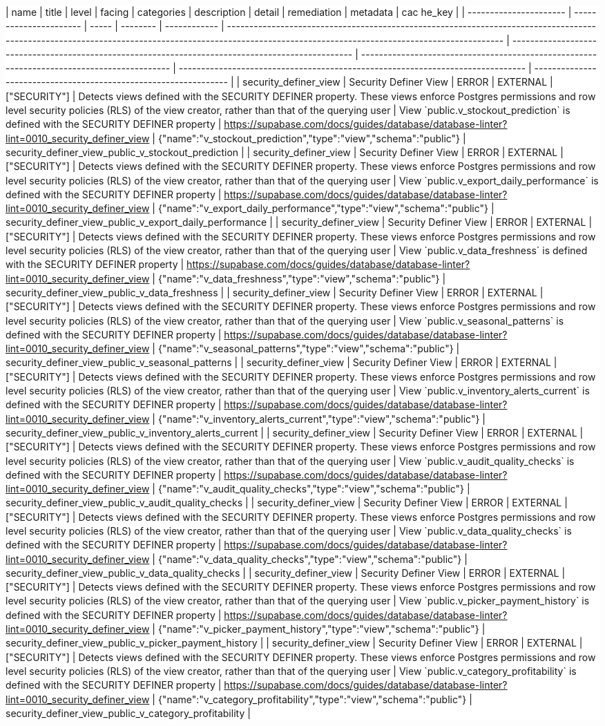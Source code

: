 | name | title | level | facing | categories | description | detail | remediation | metadata | cac
he_key |
| ---------------------- | ---------------------- | ----- | -------- | ------------ | --------------------------------------------------------------------------------------------------------------------------------------------------------------------------------------------------- | ------------------------------------------------------------------------------------------------- | ------------------------------------------------------------------------------------------ | ------------------------------------------------------------------------------ | ---------------------------------------------------------------- |
| security_definer_view | Security Definer View | ERROR | EXTERNAL | ["SECURITY"] | Detects views defined with the SECURITY DEFINER property. These views enforce Postgres permissions and row level security policies (RLS) of the view creator, rather than that of the querying user | View \`public.v_stockout_prediction\` is defined with the SECURITY DEFINER property | https://supabase.com/docs/guides/database/database-linter?lint=0010_security_definer_view | {"name":"v_stockout_prediction","type":"view","schema":"public"} | security_definer_view_public_v_stockout_prediction |
| security_definer_view | Security Definer View | ERROR | EXTERNAL | ["SECURITY"] | Detects views defined with the SECURITY DEFINER property. These views enforce Postgres permissions and row level security policies (RLS) of the view creator, rather than that of the querying user | View \`public.v_export_daily_performance\` is defined with the SECURITY DEFINER property | https://supabase.com/docs/guides/database/database-linter?lint=0010_security_definer_view | {"name":"v_export_daily_performance","type":"view","schema":"public"} | security_definer_view_public_v_export_daily_performance |
| security_definer_view | Security Definer View | ERROR | EXTERNAL | ["SECURITY"] | Detects views defined with the SECURITY DEFINER property. These views enforce Postgres permissions and row level security policies (RLS) of the view creator, rather than that of the querying user | View \`public.v_data_freshness\` is defined with the SECURITY DEFINER property | https://supabase.com/docs/guides/database/database-linter?lint=0010_security_definer_view | {"name":"v_data_freshness","type":"view","schema":"public"} | security_definer_view_public_v_data_freshness |
| security_definer_view | Security Definer View | ERROR | EXTERNAL | ["SECURITY"] | Detects views defined with the SECURITY DEFINER property. These views enforce Postgres permissions and row level security policies (RLS) of the view creator, rather than that of the querying user | View \`public.v_seasonal_patterns\` is defined with the SECURITY DEFINER property | https://supabase.com/docs/guides/database/database-linter?lint=0010_security_definer_view | {"name":"v_seasonal_patterns","type":"view","schema":"public"} | security_definer_view_public_v_seasonal_patterns |
| security_definer_view | Security Definer View | ERROR | EXTERNAL | ["SECURITY"] | Detects views defined with the SECURITY DEFINER property. These views enforce Postgres permissions and row level security policies (RLS) of the view creator, rather than that of the querying user | View \`public.v_inventory_alerts_current\` is defined with the SECURITY DEFINER property | https://supabase.com/docs/guides/database/database-linter?lint=0010_security_definer_view | {"name":"v_inventory_alerts_current","type":"view","schema":"public"} | security_definer_view_public_v_inventory_alerts_current |
| security_definer_view | Security Definer View | ERROR | EXTERNAL | ["SECURITY"] | Detects views defined with the SECURITY DEFINER property. These views enforce Postgres permissions and row level security policies (RLS) of the view creator, rather than that of the querying user | View \`public.v_audit_quality_checks\` is defined with the SECURITY DEFINER property | https://supabase.com/docs/guides/database/database-linter?lint=0010_security_definer_view | {"name":"v_audit_quality_checks","type":"view","schema":"public"} | security_definer_view_public_v_audit_quality_checks |
| security_definer_view | Security Definer View | ERROR | EXTERNAL | ["SECURITY"] | Detects views defined with the SECURITY DEFINER property. These views enforce Postgres permissions and row level security policies (RLS) of the view creator, rather than that of the querying user | View \`public.v_data_quality_checks\` is defined with the SECURITY DEFINER property | https://supabase.com/docs/guides/database/database-linter?lint=0010_security_definer_view | {"name":"v_data_quality_checks","type":"view","schema":"public"} | security_definer_view_public_v_data_quality_checks |
| security_definer_view | Security Definer View | ERROR | EXTERNAL | ["SECURITY"] | Detects views defined with the SECURITY DEFINER property. These views enforce Postgres permissions and row level security policies (RLS) of the view creator, rather than that of the querying user | View \`public.v_picker_payment_history\` is defined with the SECURITY DEFINER property | https://supabase.com/docs/guides/database/database-linter?lint=0010_security_definer_view | {"name":"v_picker_payment_history","type":"view","schema":"public"} | security_definer_view_public_v_picker_payment_history |
| security_definer_view | Security Definer View | ERROR | EXTERNAL | ["SECURITY"] | Detects views defined with the SECURITY DEFINER property. These views enforce Postgres permissions and row level security policies (RLS) of the view creator, rather than that of the querying user | View \`public.v_category_profitability\` is defined with the SECURITY DEFINER property | https://supabase.com/docs/guides/database/database-linter?lint=0010_security_definer_view | {"name":"v_category_profitability","type":"view","schema":"public"} | security_definer_view_public_v_category_profitability |